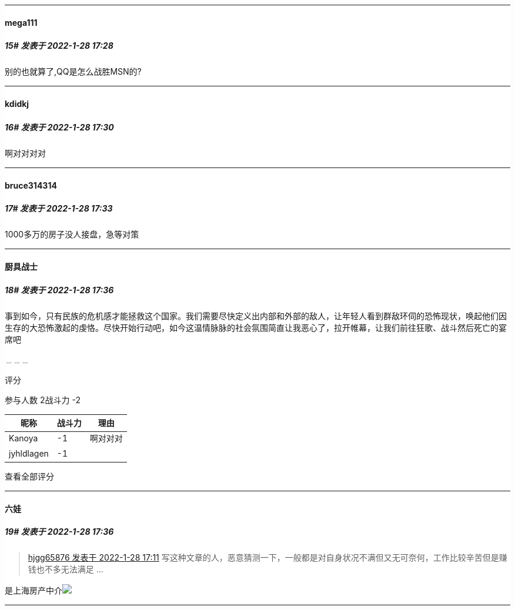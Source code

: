 *****

####  mega111  
##### 15#       发表于 2022-1-28 17:28

别的也就算了,QQ是怎么战胜MSN的?

*****

####  kdidkj  
##### 16#       发表于 2022-1-28 17:30

啊对对对对

*****

####  bruce314314  
##### 17#       发表于 2022-1-28 17:33

1000多万的房子没人接盘，急等对策

*****

####  厨具战士  
##### 18#       发表于 2022-1-28 17:36

事到如今，只有民族的危机感才能拯救这个国家。我们需要尽快定义出内部和外部的敌人，让年轻人看到群敌环伺的恐怖现状，唤起他们因生存的大恐怖激起的虔恪。尽快开始行动吧，如今这温情脉脉的社会氛围简直让我恶心了，拉开帷幕，让我们前往狂歌、战斗然后死亡的宴席吧

﹍﹍﹍

评分

 参与人数 2战斗力 -2

|昵称|战斗力|理由|
|----|---|---|
| Kanoya|-1|啊对对对|
| jyhldlagen|-1||

查看全部评分

*****

####  六娃  
##### 19#       发表于 2022-1-28 17:36

<blockquote><a href="httphttps://bbs.saraba1st.com/2b/forum.php?mod=redirect&amp;goto=findpost&amp;pid=54461094&amp;ptid=2049737" target="_blank">hjgg65876 发表于 2022-1-28 17:11</a>
写这种文章的人，恶意猜测一下，一般都是对自身状况不满但又无可奈何，工作比较辛苦但是赚钱也不多无法满足 ...</blockquote>
是上海房产中介<img src="https://static.saraba1st.com/image/smiley/face2017/067.png" referrerpolicy="no-referrer">

*****

